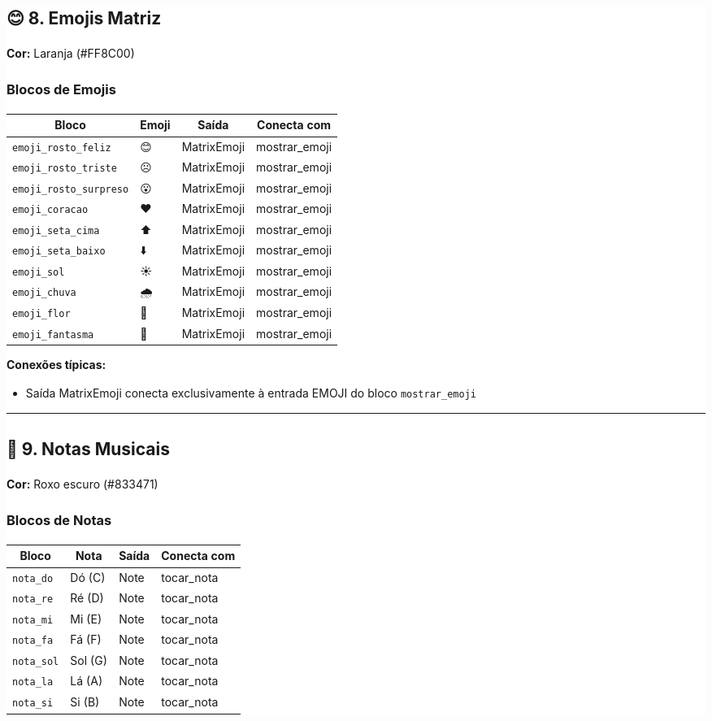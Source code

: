 
## 😊 8. Emojis Matriz

**Cor:** Laranja (#FF8C00)

### Blocos de Emojis

| Bloco | Emoji | Saída | Conecta com |
|-------|-------|-------|-------------|
| `emoji_rosto_feliz` | 😊 | MatrixEmoji | mostrar_emoji |
| `emoji_rosto_triste` | ☹️ | MatrixEmoji | mostrar_emoji |
| `emoji_rosto_surpreso` | 😮 | MatrixEmoji | mostrar_emoji |
| `emoji_coracao` | ❤️ | MatrixEmoji | mostrar_emoji |
| `emoji_seta_cima` | ⬆️ | MatrixEmoji | mostrar_emoji |
| `emoji_seta_baixo` | ⬇️ | MatrixEmoji | mostrar_emoji |
| `emoji_sol` | ☀️ | MatrixEmoji | mostrar_emoji |
| `emoji_chuva` | 🌧️ | MatrixEmoji | mostrar_emoji |
| `emoji_flor` | 🌸 | MatrixEmoji | mostrar_emoji |
| `emoji_fantasma` | 👻 | MatrixEmoji | mostrar_emoji |

**Conexões típicas:**
- Saída MatrixEmoji conecta exclusivamente à entrada EMOJI do bloco `mostrar_emoji`

---

## 🎵 9. Notas Musicais

**Cor:** Roxo escuro (#833471)

### Blocos de Notas

| Bloco | Nota | Saída | Conecta com |
|-------|------|-------|-------------|
| `nota_do` | Dó (C) | Note | tocar_nota |
| `nota_re` | Ré (D) | Note | tocar_nota |
| `nota_mi` | Mi (E) | Note | tocar_nota |
| `nota_fa` | Fá (F) | Note | tocar_nota |
| `nota_sol` | Sol (G) | Note | tocar_nota |
| `nota_la` | Lá (A) | Note | tocar_nota |
| `nota_si` | Si (B) | Note | tocar_nota |
